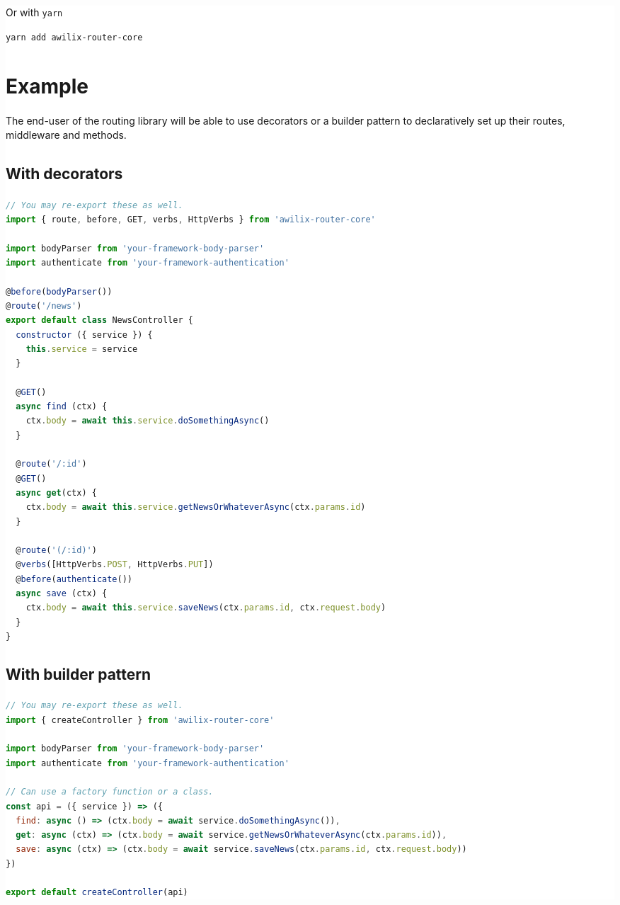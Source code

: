 Or with `yarn`

```
yarn add awilix-router-core
```

# Example

The end-user of the routing library will be able to use decorators or a builder pattern to declaratively set up their routes, middleware and methods.

## With decorators

```js
// You may re-export these as well.
import { route, before, GET, verbs, HttpVerbs } from 'awilix-router-core'

import bodyParser from 'your-framework-body-parser'
import authenticate from 'your-framework-authentication'

@before(bodyParser())
@route('/news')
export default class NewsController {
  constructor ({ service }) {
    this.service = service
  }

  @GET()
  async find (ctx) {
    ctx.body = await this.service.doSomethingAsync()
  }

  @route('/:id')
  @GET()
  async get(ctx) {
    ctx.body = await this.service.getNewsOrWhateverAsync(ctx.params.id)
  }

  @route('(/:id)')
  @verbs([HttpVerbs.POST, HttpVerbs.PUT])
  @before(authenticate())
  async save (ctx) {
    ctx.body = await this.service.saveNews(ctx.params.id, ctx.request.body)
  }
}
```

## With builder pattern

```js
// You may re-export these as well.
import { createController } from 'awilix-router-core'

import bodyParser from 'your-framework-body-parser'
import authenticate from 'your-framework-authentication'

// Can use a factory function or a class.
const api = ({ service }) => ({
  find: async () => (ctx.body = await service.doSomethingAsync()),
  get: async (ctx) => (ctx.body = await service.getNewsOrWhateverAsync(ctx.params.id)),
  save: async (ctx) => (ctx.body = await service.saveNews(ctx.params.id, ctx.request.body))
}) 

export default createController(api)
```

  [http-verbs]: /src/http-verbs.ts
  [awilix-koa]: https://github.com/jeffijoe/awilix-koa